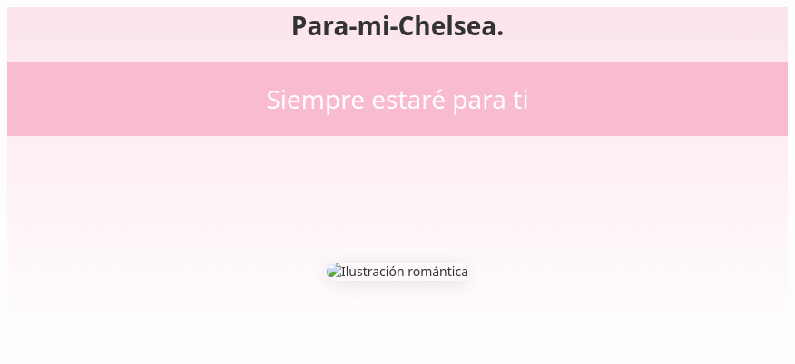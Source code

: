 # Para-mi-Chelsea.
<!DOCTYPE html><html lang="es">
<head>
  <meta charset="UTF-8">
  <meta name="viewport" content="width=device-width, initial-scale=1.0">
  <title>Siempre estaré para ti</title>
  <style>
    body {
      background: linear-gradient(#fce4ec, #fff);
      font-family: 'Segoe UI', sans-serif;
      color: #333;
      margin: 0;
      padding: 0;
      text-align: center;
    }
    header {
      background-color: #f8bbd0;
      padding: 1.5rem;
      color: white;
      font-size: 2rem;
    }
    .content {
      padding: 2rem;
    }
    .image {
      max-width: 90%;
      border-radius: 20px;
      margin-bottom: 2rem;
      box-shadow: 0 4px 20px rgba(0,0,0,0.1);
    }
    .message {
      font-size: 1.3rem;
      margin-bottom: 2rem;
    }
    .buttons a {
      display: inline-block;
      margin: 1rem;
      padding: 1rem 2rem;
      background-color: #f06292;
      color: white;
      text-decoration: none;
      border-radius: 10px;
      font-weight: bold;
      box-shadow: 0 4px 12px rgba(0,0,0,0.2);
      transition: background 0.3s;
    }
    .buttons a:hover {
      background-color: #ec407a;
    }
    footer {
      margin-top: 3rem;
      font-style: italic;
      color: #777;
    }
  </style>
</head>
<body>
  <header>Siempre estaré para ti</header>
  <div class="content">
    <img src="https://i.imgur.com/YbFeRgU.png" alt="Ilustración romántica" class="image">
    <div class="message">